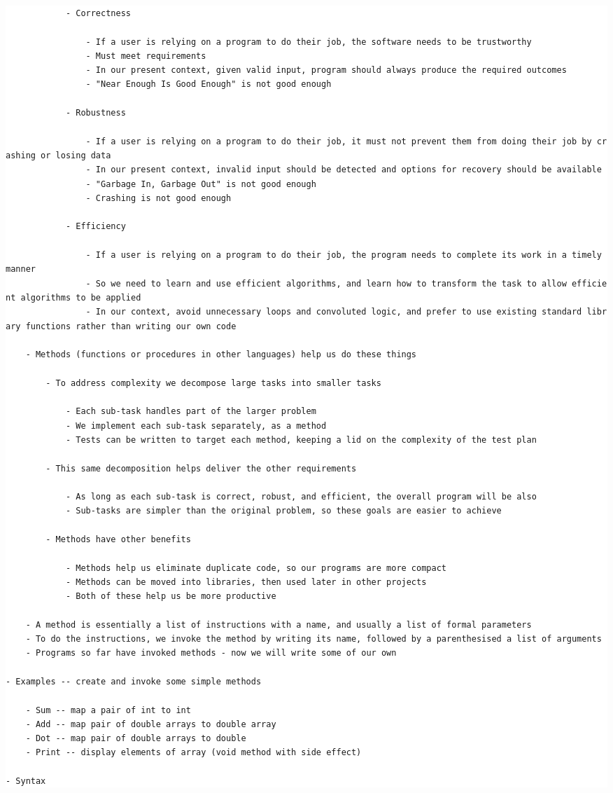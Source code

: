 				- Correctness

					- If a user is relying on a program to do their job, the software needs to be trustworthy
					- Must meet requirements
					- In our present context, given valid input, program should always produce the required outcomes
					- "Near Enough Is Good Enough" is not good enough

				- Robustness

					- If a user is relying on a program to do their job, it must not prevent them from doing their job by crashing or losing data
					- In our present context, invalid input should be detected and options for recovery should be available
					- "Garbage In, Garbage Out" is not good enough
					- Crashing is not good enough

				- Efficiency

					- If a user is relying on a program to do their job, the program needs to complete its work in a timely manner
					- So we need to learn and use efficient algorithms, and learn how to transform the task to allow efficient algorithms to be applied
					- In our context, avoid unnecessary loops and convoluted logic, and prefer to use existing standard library functions rather than writing our own code

		- Methods (functions or procedures in other languages) help us do these things

			- To address complexity we decompose large tasks into smaller tasks

				- Each sub-task handles part of the larger problem
				- We implement each sub-task separately, as a method
				- Tests can be written to target each method, keeping a lid on the complexity of the test plan

			- This same decomposition helps deliver the other requirements

				- As long as each sub-task is correct, robust, and efficient, the overall program will be also
				- Sub-tasks are simpler than the original problem, so these goals are easier to achieve

			- Methods have other benefits

				- Methods help us eliminate duplicate code, so our programs are more compact
				- Methods can be moved into libraries, then used later in other projects
				- Both of these help us be more productive

		- A method is essentially a list of instructions with a name, and usually a list of formal parameters
		- To do the instructions, we invoke the method by writing its name, followed by a parenthesised a list of arguments
		- Programs so far have invoked methods - now we will write some of our own

	- Examples -- create and invoke some simple methods

		- Sum -- map a pair of int to int
		- Add -- map pair of double arrays to double array
		- Dot -- map pair of double arrays to double
		- Print -- display elements of array (void method with side effect)

	- Syntax
